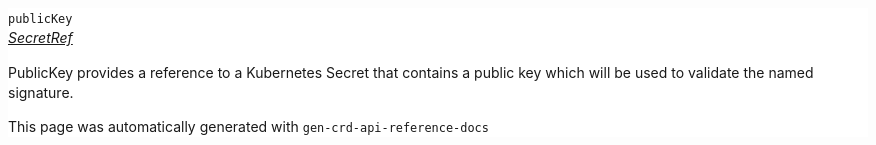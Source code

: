 </tr>
<tr>
<td>
<code>publicKey</code><br>
<em>
<a href="#delivery.ocm.software/v1alpha1.SecretRef">
SecretRef
</a>
</em>
</td>
<td>
<p>PublicKey provides a reference to a Kubernetes Secret that contains a public key
which will be used to validate the named signature.</p>
</td>
</tr>
</tbody>
</table>
</div>
</div>
<div class="admonition note">
<p class="last">This page was automatically generated with <code>gen-crd-api-reference-docs</code></p>
</div>

